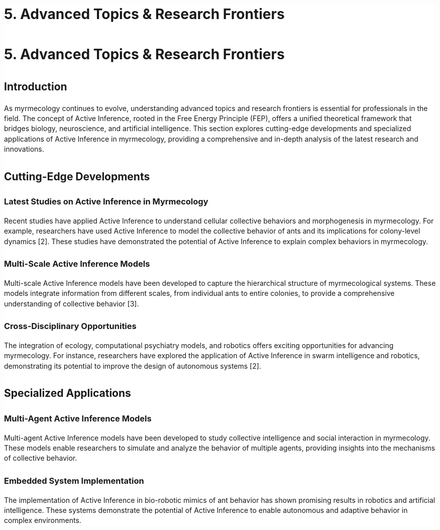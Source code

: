 # 5. Advanced Topics & Research Frontiers

# 5. Advanced Topics & Research Frontiers

## Introduction

As myrmecology continues to evolve, understanding advanced topics and research frontiers is essential for professionals in the field. The concept of Active Inference, rooted in the Free Energy Principle (FEP), offers a unified theoretical framework that bridges biology, neuroscience, and artificial intelligence. This section explores cutting-edge developments and specialized applications of Active Inference in myrmecology, providing a comprehensive and in-depth analysis of the latest research and innovations.

## Cutting-Edge Developments

### Latest Studies on Active Inference in Myrmecology

Recent studies have applied Active Inference to understand cellular collective behaviors and morphogenesis in myrmecology. For example, researchers have used Active Inference to model the collective behavior of ants and its implications for colony-level dynamics [2]. These studies have demonstrated the potential of Active Inference to explain complex behaviors in myrmecology.

### Multi-Scale Active Inference Models

Multi-scale Active Inference models have been developed to capture the hierarchical structure of myrmecological systems. These models integrate information from different scales, from individual ants to entire colonies, to provide a comprehensive understanding of collective behavior [3].

### Cross-Disciplinary Opportunities

The integration of ecology, computational psychiatry models, and robotics offers exciting opportunities for advancing myrmecology. For instance, researchers have explored the application of Active Inference in swarm intelligence and robotics, demonstrating its potential to improve the design of autonomous systems [2].

## Specialized Applications

### Multi-Agent Active Inference Models

Multi-agent Active Inference models have been developed to study collective intelligence and social interaction in myrmecology. These models enable researchers to simulate and analyze the behavior of multiple agents, providing insights into the mechanisms of collective behavior.

### Embedded System Implementation

The implementation of Active Inference in bio-robotic mimics of ant behavior has shown promising results in robotics and artificial intelligence. These systems demonstrate the potential of Active Inference to enable autonomous and adaptive behavior in complex environments.

